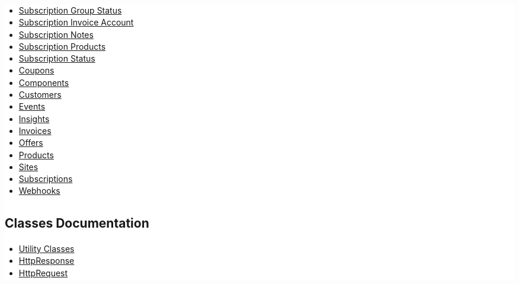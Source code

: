* [Subscription Group Status](https://www.github.com/Syed-Subtain/subtain-apimatic-ruby-sdk/tree/11.1.7/doc/controllers/subscription-group-status.md)
* [Subscription Invoice Account](https://www.github.com/Syed-Subtain/subtain-apimatic-ruby-sdk/tree/11.1.7/doc/controllers/subscription-invoice-account.md)
* [Subscription Notes](https://www.github.com/Syed-Subtain/subtain-apimatic-ruby-sdk/tree/11.1.7/doc/controllers/subscription-notes.md)
* [Subscription Products](https://www.github.com/Syed-Subtain/subtain-apimatic-ruby-sdk/tree/11.1.7/doc/controllers/subscription-products.md)
* [Subscription Status](https://www.github.com/Syed-Subtain/subtain-apimatic-ruby-sdk/tree/11.1.7/doc/controllers/subscription-status.md)
* [Coupons](https://www.github.com/Syed-Subtain/subtain-apimatic-ruby-sdk/tree/11.1.7/doc/controllers/coupons.md)
* [Components](https://www.github.com/Syed-Subtain/subtain-apimatic-ruby-sdk/tree/11.1.7/doc/controllers/components.md)
* [Customers](https://www.github.com/Syed-Subtain/subtain-apimatic-ruby-sdk/tree/11.1.7/doc/controllers/customers.md)
* [Events](https://www.github.com/Syed-Subtain/subtain-apimatic-ruby-sdk/tree/11.1.7/doc/controllers/events.md)
* [Insights](https://www.github.com/Syed-Subtain/subtain-apimatic-ruby-sdk/tree/11.1.7/doc/controllers/insights.md)
* [Invoices](https://www.github.com/Syed-Subtain/subtain-apimatic-ruby-sdk/tree/11.1.7/doc/controllers/invoices.md)
* [Offers](https://www.github.com/Syed-Subtain/subtain-apimatic-ruby-sdk/tree/11.1.7/doc/controllers/offers.md)
* [Products](https://www.github.com/Syed-Subtain/subtain-apimatic-ruby-sdk/tree/11.1.7/doc/controllers/products.md)
* [Sites](https://www.github.com/Syed-Subtain/subtain-apimatic-ruby-sdk/tree/11.1.7/doc/controllers/sites.md)
* [Subscriptions](https://www.github.com/Syed-Subtain/subtain-apimatic-ruby-sdk/tree/11.1.7/doc/controllers/subscriptions.md)
* [Webhooks](https://www.github.com/Syed-Subtain/subtain-apimatic-ruby-sdk/tree/11.1.7/doc/controllers/webhooks.md)

## Classes Documentation

* [Utility Classes](https://www.github.com/Syed-Subtain/subtain-apimatic-ruby-sdk/tree/11.1.7/doc/utility-classes.md)
* [HttpResponse](https://www.github.com/Syed-Subtain/subtain-apimatic-ruby-sdk/tree/11.1.7/doc/http-response.md)
* [HttpRequest](https://www.github.com/Syed-Subtain/subtain-apimatic-ruby-sdk/tree/11.1.7/doc/http-request.md)


